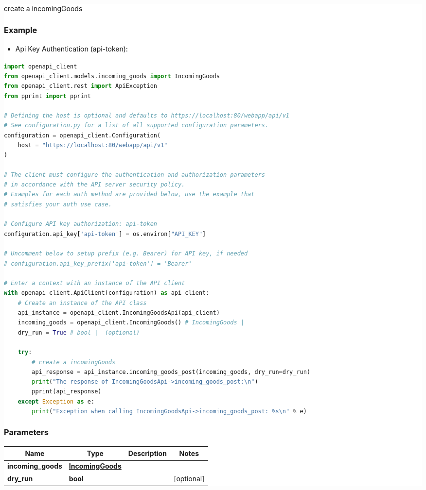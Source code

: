 create a incomingGoods

### Example

* Api Key Authentication (api-token):

```python
import openapi_client
from openapi_client.models.incoming_goods import IncomingGoods
from openapi_client.rest import ApiException
from pprint import pprint

# Defining the host is optional and defaults to https://localhost:80/webapp/api/v1
# See configuration.py for a list of all supported configuration parameters.
configuration = openapi_client.Configuration(
    host = "https://localhost:80/webapp/api/v1"
)

# The client must configure the authentication and authorization parameters
# in accordance with the API server security policy.
# Examples for each auth method are provided below, use the example that
# satisfies your auth use case.

# Configure API key authorization: api-token
configuration.api_key['api-token'] = os.environ["API_KEY"]

# Uncomment below to setup prefix (e.g. Bearer) for API key, if needed
# configuration.api_key_prefix['api-token'] = 'Bearer'

# Enter a context with an instance of the API client
with openapi_client.ApiClient(configuration) as api_client:
    # Create an instance of the API class
    api_instance = openapi_client.IncomingGoodsApi(api_client)
    incoming_goods = openapi_client.IncomingGoods() # IncomingGoods | 
    dry_run = True # bool |  (optional)

    try:
        # create a incomingGoods
        api_response = api_instance.incoming_goods_post(incoming_goods, dry_run=dry_run)
        print("The response of IncomingGoodsApi->incoming_goods_post:\n")
        pprint(api_response)
    except Exception as e:
        print("Exception when calling IncomingGoodsApi->incoming_goods_post: %s\n" % e)
```



### Parameters


Name | Type | Description  | Notes
------------- | ------------- | ------------- | -------------
 **incoming_goods** | [**IncomingGoods**](IncomingGoods.md)|  | 
 **dry_run** | **bool**|  | [optional] 
